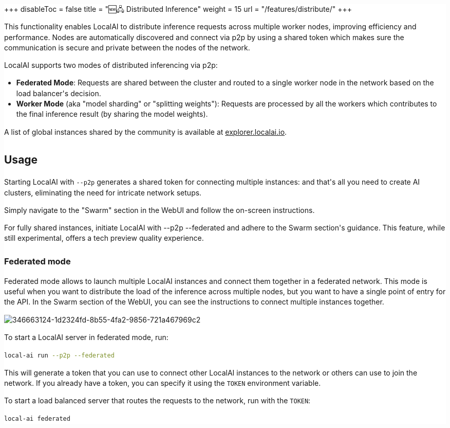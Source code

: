 +++
disableToc = false
title = "🆕🖧 Distributed Inference"
weight = 15
url = "/features/distribute/"
+++


This functionality enables LocalAI to distribute inference requests across multiple worker nodes, improving efficiency and performance. Nodes are automatically discovered and connect via p2p by using a shared token which makes sure the communication is secure and private between the nodes of the network.

LocalAI supports two modes of distributed inferencing via p2p:

- **Federated Mode**: Requests are shared between the cluster and routed to a single worker node in the network based on the load balancer's decision.
- **Worker Mode** (aka "model sharding" or "splitting weights"): Requests are processed by all the workers which contributes to the final inference result (by sharing the model weights).

A list of global instances shared by the community is available at [explorer.localai.io](https://explorer.localai.io).

## Usage

Starting LocalAI with `--p2p` generates a shared token for connecting multiple instances: and that's all you need to create AI clusters, eliminating the need for intricate network setups. 

Simply navigate to the "Swarm" section in the WebUI and follow the on-screen instructions.

For fully shared instances, initiate LocalAI with --p2p --federated and adhere to the Swarm section's guidance. This feature, while still experimental, offers a tech preview quality experience.

### Federated mode

Federated mode allows to launch multiple LocalAI instances and connect them together in a federated network. This mode is useful when you want to distribute the load of the inference across multiple nodes, but you want to have a single point of entry for the API. In the Swarm section of the WebUI, you can see the instructions to connect multiple instances together.

![346663124-1d2324fd-8b55-4fa2-9856-721a467969c2](https://github.com/user-attachments/assets/19ebd44a-20ff-412c-b92f-cfb8efbe4b21)

To start a LocalAI server in federated mode, run:

```bash
local-ai run --p2p --federated
```

This will generate a token that you can use to connect other LocalAI instances to the network or others can use to join the network. If you already have a token, you can specify it using the `TOKEN` environment variable.

To start a load balanced server that routes the requests to the network, run with the `TOKEN`:

```bash
local-ai federated
```
